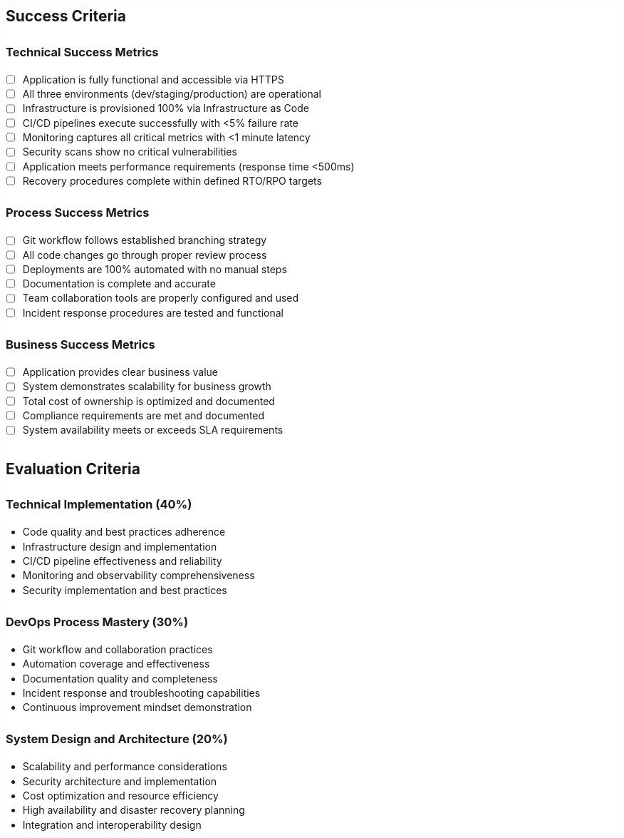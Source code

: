 ## Success Criteria

### Technical Success Metrics
- [ ] Application is fully functional and accessible via HTTPS
- [ ] All three environments (dev/staging/production) are operational
- [ ] Infrastructure is provisioned 100% via Infrastructure as Code
- [ ] CI/CD pipelines execute successfully with <5% failure rate
- [ ] Monitoring captures all critical metrics with <1 minute latency
- [ ] Security scans show no critical vulnerabilities
- [ ] Application meets performance requirements (response time <500ms)
- [ ] Recovery procedures complete within defined RTO/RPO targets

### Process Success Metrics
- [ ] Git workflow follows established branching strategy
- [ ] All code changes go through proper review process
- [ ] Deployments are 100% automated with no manual steps
- [ ] Documentation is complete and accurate
- [ ] Team collaboration tools are properly configured and used
- [ ] Incident response procedures are tested and functional

### Business Success Metrics
- [ ] Application provides clear business value
- [ ] System demonstrates scalability for business growth
- [ ] Total cost of ownership is optimized and documented
- [ ] Compliance requirements are met and documented
- [ ] System availability meets or exceeds SLA requirements

## Evaluation Criteria

### Technical Implementation (40%)
- Code quality and best practices adherence
- Infrastructure design and implementation
- CI/CD pipeline effectiveness and reliability
- Monitoring and observability comprehensiveness
- Security implementation and best practices

### DevOps Process Mastery (30%)
- Git workflow and collaboration practices
- Automation coverage and effectiveness
- Documentation quality and completeness
- Incident response and troubleshooting capabilities
- Continuous improvement mindset demonstration

### System Design and Architecture (20%)
- Scalability and performance considerations
- Security architecture and implementation
- Cost optimization and resource efficiency
- High availability and disaster recovery planning
- Integration and interoperability design
